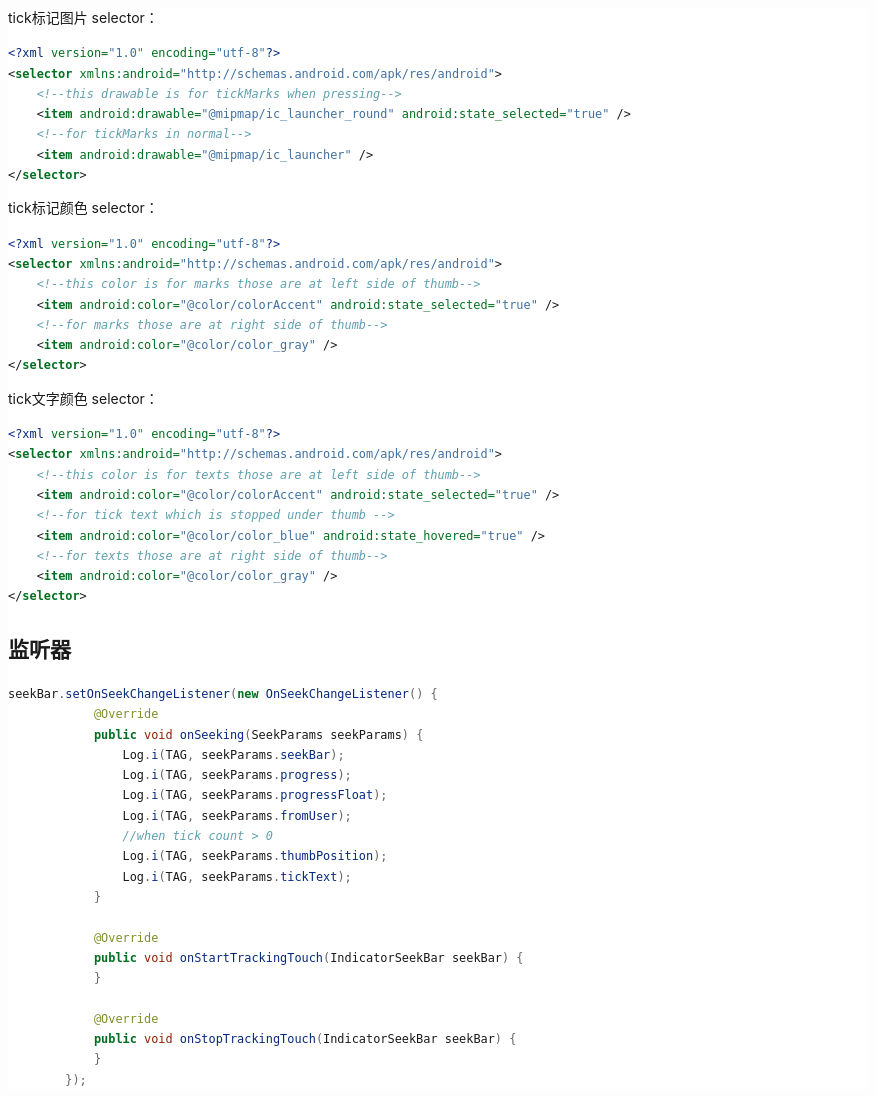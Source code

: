 tick标记图片 selector：

```xml
<?xml version="1.0" encoding="utf-8"?>
<selector xmlns:android="http://schemas.android.com/apk/res/android">
    <!--this drawable is for tickMarks when pressing-->
    <item android:drawable="@mipmap/ic_launcher_round" android:state_selected="true" />
    <!--for tickMarks in normal-->
    <item android:drawable="@mipmap/ic_launcher" />
</selector>
```

tick标记颜色 selector：

```xml
<?xml version="1.0" encoding="utf-8"?>
<selector xmlns:android="http://schemas.android.com/apk/res/android">
    <!--this color is for marks those are at left side of thumb-->
    <item android:color="@color/colorAccent" android:state_selected="true" />
    <!--for marks those are at right side of thumb-->
    <item android:color="@color/color_gray" />
</selector>
```

tick文字颜色 selector：

```xml
<?xml version="1.0" encoding="utf-8"?>
<selector xmlns:android="http://schemas.android.com/apk/res/android">
    <!--this color is for texts those are at left side of thumb-->
    <item android:color="@color/colorAccent" android:state_selected="true" />
    <!--for tick text which is stopped under thumb -->
    <item android:color="@color/color_blue" android:state_hovered="true" />
    <!--for texts those are at right side of thumb-->
    <item android:color="@color/color_gray" />
</selector>
```

## 监听器
```Java
seekBar.setOnSeekChangeListener(new OnSeekChangeListener() {
            @Override
            public void onSeeking(SeekParams seekParams) {
                Log.i(TAG, seekParams.seekBar);
                Log.i(TAG, seekParams.progress);
                Log.i(TAG, seekParams.progressFloat);
                Log.i(TAG, seekParams.fromUser);
                //when tick count > 0
                Log.i(TAG, seekParams.thumbPosition);
                Log.i(TAG, seekParams.tickText);
            }

            @Override
            public void onStartTrackingTouch(IndicatorSeekBar seekBar) {
            }

            @Override
            public void onStopTrackingTouch(IndicatorSeekBar seekBar) {
            }
        });
```

